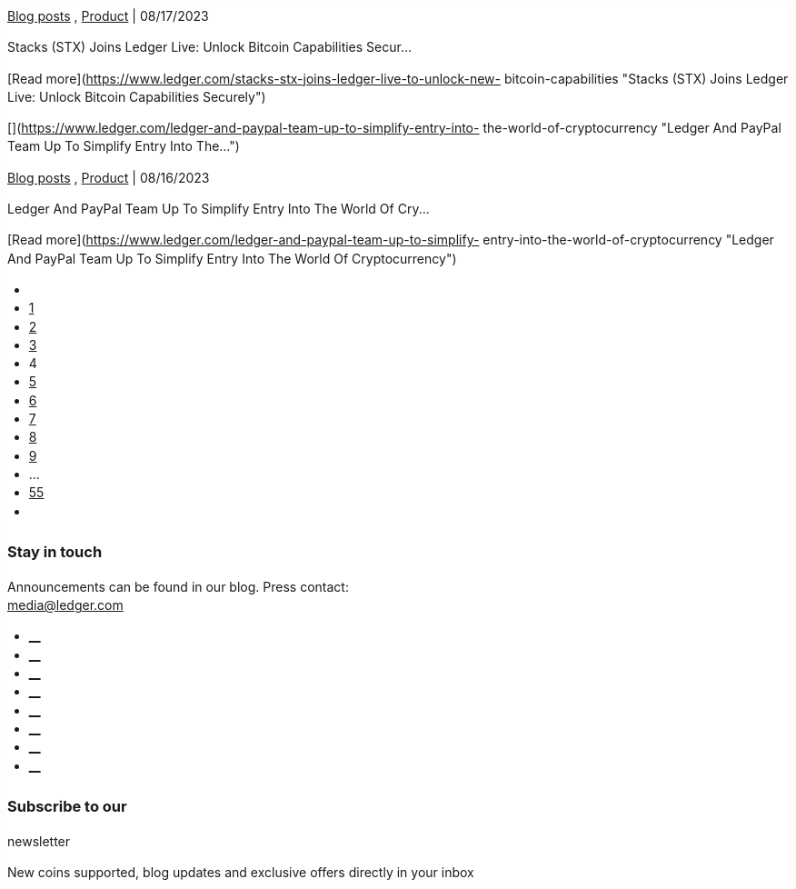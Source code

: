 [Blog posts](https://www.ledger.com/category/blog-posts "Blog posts") , [Product](https://www.ledger.com/category/product-news "Product") | 08/17/2023 

Stacks (STX) Joins Ledger Live: Unlock Bitcoin Capabilities Secur...

[Read more](https://www.ledger.com/stacks-stx-joins-ledger-live-to-unlock-new-
bitcoin-capabilities "Stacks \(STX\) Joins Ledger Live: Unlock Bitcoin
Capabilities Securely")

[](https://www.ledger.com/ledger-and-paypal-team-up-to-simplify-entry-into-
the-world-of-cryptocurrency "Ledger And PayPal Team Up To Simplify Entry Into
The…")

[Blog posts](https://www.ledger.com/category/blog-posts "Blog posts") , [Product](https://www.ledger.com/category/product-news "Product") | 08/16/2023 

Ledger And PayPal Team Up To Simplify Entry Into The World Of Cry...

[Read more](https://www.ledger.com/ledger-and-paypal-team-up-to-simplify-
entry-into-the-world-of-cryptocurrency "Ledger And PayPal Team Up To Simplify
Entry Into The World Of Cryptocurrency")

  * [](https://www.ledger.com/blog/page/3)
  * [1](https://www.ledger.com/blog)
  * [2](https://www.ledger.com/blog/page/2)
  * [3](https://www.ledger.com/blog/page/3)
  * 4
  * [5](https://www.ledger.com/blog/page/5)
  * [6](https://www.ledger.com/blog/page/6)
  * [7](https://www.ledger.com/blog/page/7)
  * [8](https://www.ledger.com/blog/page/8)
  * [9](https://www.ledger.com/blog/page/9)
  * …
  * [55](https://www.ledger.com/blog/page/55)
  * [](https://www.ledger.com/blog/page/5)

### Stay in touch

Announcements can be found in our blog. Press contact:  
[media@ledger.com](mailto:media@ledger.com)

  * [__](https://www.reddit.com/r/ledgerwallet/ "Ledger Reddit")
  * [__](https://www.facebook.com/Ledger/ "Ledger Facebook")
  * [__](https://www.instagram.com/ledger/ "Ledger Instagram")
  * [__](https://twitter.com/Ledger "Ledger Twitter")
  * [__](https://www.youtube.com/Ledger "Ledger Youtube")
  * [__](https://www.linkedin.com/company/ledgerhq "Ledger Linkedin company")
  * [__](https://www.tiktok.com/@ledger "Ledger Tiktok")
  * [__](https://discord.com/invite/ledger "Ledger Discord")

### Subscribe to our  
newsletter

New coins supported, blog updates and exclusive offers directly in your inbox

  